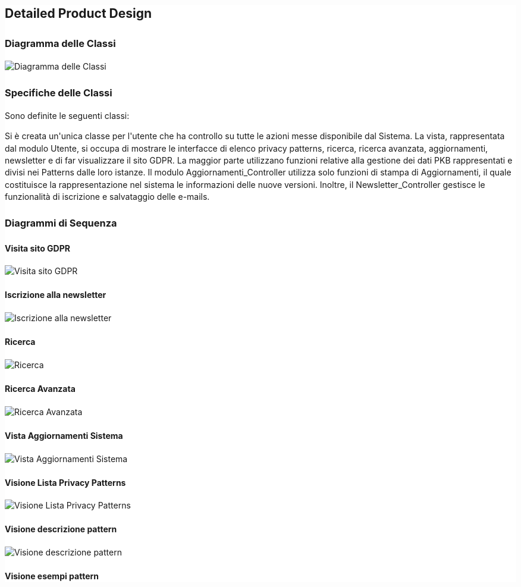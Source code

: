 ## Detailed Product Design

### Diagramma delle Classi

![Diagramma delle Classi](class_diagram.png)

### Specifiche delle Classi

Sono definite le seguenti classi:

Si è creata un'unica classe per l'utente che ha controllo su tutte le azioni messe disponibile dal Sistema. La vista, rappresentata dal modulo Utente, si occupa di mostrare le interfacce di elenco privacy patterns, ricerca, ricerca avanzata, aggiornamenti, newsletter e di far visualizzare il sito GDPR. La maggior parte utilizzano funzioni relative alla gestione dei dati PKB rappresentati e divisi nei Patterns dalle loro istanze. Il modulo Aggiornamenti_Controller utilizza solo funzioni di stampa di Aggiornamenti, il quale costituisce la rappresentazione nel sistema le informazioni delle nuove versioni. Inoltre, il Newsletter_Controller gestisce le funzionalità di iscrizione e salvataggio delle e-mails.

### Diagrammi di Sequenza

#### Visita sito GDPR

![Visita sito GDPR](sequence_gdpr.png)

#### Iscrizione alla newsletter 

![Iscrizione alla newsletter](sequence_newsletter.png)

#### Ricerca 

![Ricerca](sequence_search.png)

#### Ricerca Avanzata

![Ricerca Avanzata](sequence_advanced_search.png)

#### Vista Aggiornamenti Sistema

![Vista Aggiornamenti Sistema](sequence_updates.png)

#### Visione Lista Privacy Patterns

![Visione Lista Privacy Patterns](sequence_patterns_list.png)

#### Visione descrizione pattern

![Visione descrizione pattern](sequence_pattern_description.png)

#### Visione esempi pattern 
